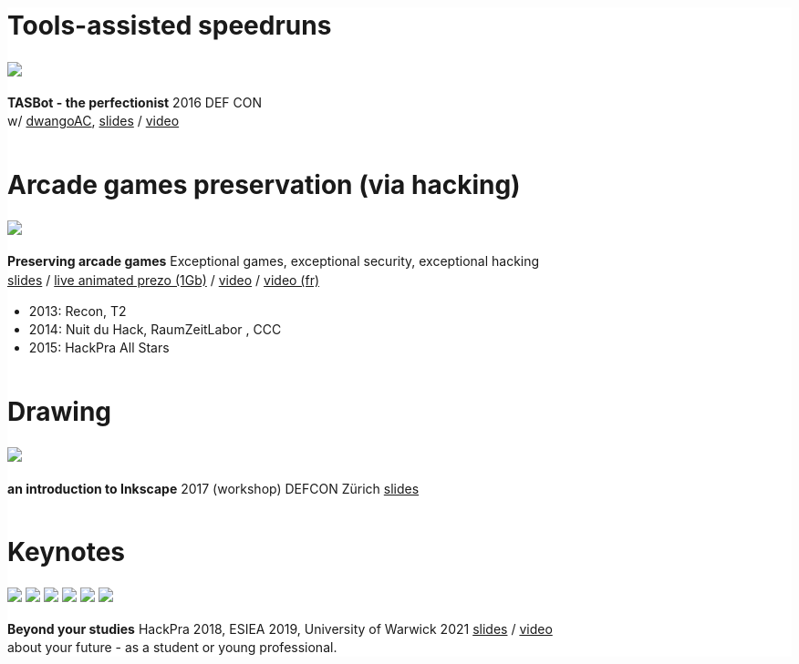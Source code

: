 
# Tools-assisted speedruns

[<img width=100 src=slides/1608-TASbotThePerfectionist.png />](slides/1608-TASbotThePerfectionist.pdf)

**TASBot - the perfectionist** 2016 DEF CON
<br/>w/ [dwangoAC](https://twitter.com/mrtasbot),
[slides](https://speakerdeck.com/ange/tasbot-the-perfectionist) /
[video](https://www.youtube.com/watch?v=2kj5ZmoTckI)


# Arcade games preservation (via hacking)

[<img width=100 src=slides/1412-PreservingArcadeGames.png />](slides/1412-PreservingArcadeGames.pdf)

**Preserving arcade games** Exceptional games, exceptional security, exceptional hacking</br>
[slides](https://speakerdeck.com/ange/preserving-arcade-games-31c3) /
[live animated prezo (1Gb)](https://archive.org/details/arcade31c3) /
[video](https://www.youtube.com/watch?v=vg7LPcFUxg8) /
[video (fr)](https://www.youtube.com/watch?v=d2X0YyxHg5Q)



- 2013: Recon, T2
- 2014: Nuit du Hack, RaumZeitLabor , CCC
- 2015: HackPra All Stars

# Drawing

[<img width=100 src=slides/1702-anIntroductionToInkscape.png />](slides/1702-anIntroductionToInkscape.pdf)

**an introduction to Inkscape** 2017 (workshop) DEFCON Zürich
[slides](https://speakerdeck.com/ange/an-introduction-to-inkscape)


# Keynotes

[<img width=100 src=slides/1306-OnHacking&Security.png >](slides/1306-OnHacking&Security.pdf)
[<img width=100 src=slides/2112-BeyondYourStudiesV2.png />](slides/2112-BeyondYourStudiesV2.pdf)
[<img width=100 src=slides/1710-Infosec&Failures.png />](slides/1710-Infosec&Failures.pdf)
[<img width=100 src=slides/1607-ConnectingCommunities.png />](slides/1607-ConnectingCommunities.pdf)
[<img width=100 src=slides/1810-Education&Communication.png />](slides/1810-Education&Communication.pdf)
[<img width=100 src=slides/2105-YouAreNotAnIdiot.png />](slides/2105-YouAreNotAnIdiot.pdf)

**Beyond your studies** HackPra 2018, ESIEA 2019, University of Warwick 2021
[slides](https://speakerdeck.com/ange/beyond-your-studies-v2) /
[video](https://www.youtube.com/watch?v=a0V7bAzw5sE)
<br/>about your future - as a student or young professional.
